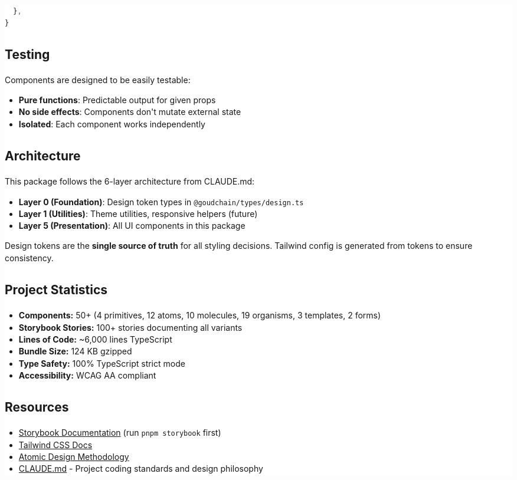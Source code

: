```typescript
  },
}
```

## Testing

Components are designed to be easily testable:

- **Pure functions**: Predictable output for given props
- **No side effects**: Components don't mutate external state
- **Isolated**: Each component works independently

## Architecture

This package follows the 6-layer architecture from CLAUDE.md:

- **Layer 0 (Foundation)**: Design token types in `@goudchain/types/design.ts`
- **Layer 1 (Utilities)**: Theme utilities, responsive helpers (future)
- **Layer 5 (Presentation)**: All UI components in this package

Design tokens are the **single source of truth** for all styling decisions. Tailwind config is generated from tokens to ensure consistency.

## Project Statistics

- **Components:** 50+ (4 primitives, 12 atoms, 10 molecules, 19 organisms, 3 templates, 2 forms)
- **Storybook Stories:** 100+ stories documenting all variants
- **Lines of Code:** ~6,000 lines TypeScript
- **Bundle Size:** 124 KB gzipped
- **Type Safety:** 100% TypeScript strict mode
- **Accessibility:** WCAG AA compliant

## Resources

- [Storybook Documentation](http://localhost:6006) (run `pnpm storybook` first)
- [Tailwind CSS Docs](https://tailwindcss.com/docs)
- [Atomic Design Methodology](https://atomicdesign.bradfrost.com/)
- [CLAUDE.md](../../../CLAUDE.md) - Project coding standards and design philosophy
